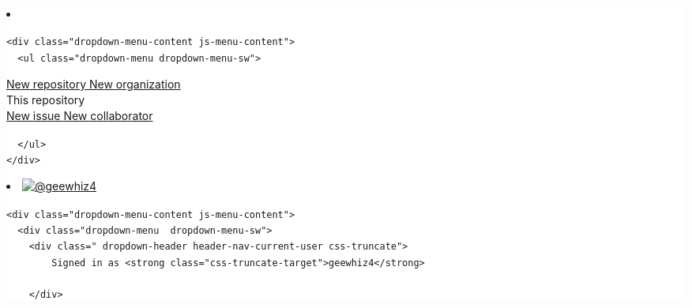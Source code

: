   </li>

  <li class="header-nav-item dropdown js-menu-container">
    <a class="header-nav-link tooltipped tooltipped-s js-menu-target" href="/new"
       aria-label="Create new…"
       data-ga-click="Header, create new, icon:add">
      <span class="octicon octicon-plus left"></span>
      <span class="dropdown-caret"></span>
    </a>

    <div class="dropdown-menu-content js-menu-content">
      <ul class="dropdown-menu dropdown-menu-sw">
        
<a class="dropdown-item" href="/new" data-ga-click="Header, create new repository">
  New repository
</a>


  <a class="dropdown-item" href="/organizations/new" data-ga-click="Header, create new organization">
    New organization
  </a>



  <div class="dropdown-divider"></div>
  <div class="dropdown-header">
    <span title="geewhiz4/datasciencecoursera">This repository</span>
  </div>
    <a class="dropdown-item" href="/geewhiz4/datasciencecoursera/issues/new" data-ga-click="Header, create new issue">
      New issue
    </a>
    <a class="dropdown-item" href="/geewhiz4/datasciencecoursera/settings/collaboration" data-ga-click="Header, create new collaborator">
      New collaborator
    </a>

      </ul>
    </div>
  </li>

  <li class="header-nav-item dropdown js-menu-container">
    <a class="header-nav-link name tooltipped tooltipped-sw js-menu-target" href="/geewhiz4"
       aria-label="View profile and more"
       data-ga-click="Header, show menu, icon:avatar">
      <img alt="@geewhiz4" class="avatar" height="20" src="https://avatars3.githubusercontent.com/u/16314013?v=3&amp;s=40" width="20" />
      <span class="dropdown-caret"></span>
    </a>

    <div class="dropdown-menu-content js-menu-content">
      <div class="dropdown-menu  dropdown-menu-sw">
        <div class=" dropdown-header header-nav-current-user css-truncate">
            Signed in as <strong class="css-truncate-target">geewhiz4</strong>

        </div>
